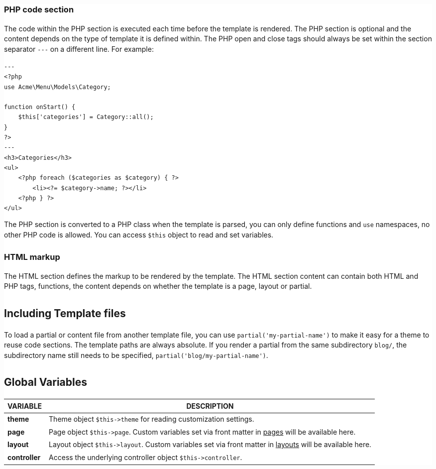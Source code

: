 ### PHP code section

The code within the PHP section is executed each time before the template is rendered. The PHP section is optional and the content depends on the type of template it is defined within. The PHP open and close tags should always be set within the section separator `---` on a different line. For example:

```php+HTML
---
<?php
use Acme\Menu\Models\Category;

function onStart() {
    $this['categories'] = Category::all();
}
?>
---
<h3>Categories</h3>
<ul>
    <?php foreach ($categories as $category) { ?>
	    <li><?= $category->name; ?></li>
	<?php } ?>
</ul>
```

The PHP section is converted to a PHP class when the template is parsed, you can only define functions and `use` namespaces, no other PHP code is allowed. You can access `$this` object to read and set variables.

### HTML markup

The HTML section defines the markup to be rendered by the template. The HTML section content can contain both HTML and PHP tags, functions, the content depends on whether the template is a page, layout or partial.

## Including Template files

To load a partial or content file from another template file, you can use `partial('my-partial-name')` to make it easy for a theme to reuse code sections. The template paths are always absolute. If you render a partial from the same subdirectory `blog/`, the subdirectory name still needs to be specified, `partial('blog/my-partial-name')`.

## Global Variables

| VARIABLE       | DESCRIPTION                                                  |
| -------------- | ------------------------------------------------------------ |
| **theme**      | Theme object `$this->theme` for reading customization settings. |
| **page**       | Page object `$this->page`. Custom variables set via front matter in [pages]({{site.baseurl}}/customize/pages) will be available here. |
| **layout**     | Layout object `$this->layout`. Custom variables set via front matter in [layouts]({{site.baseurl}}/customize/layouts) will be available here. |
| **controller** | Access the underlying controller object `$this->controller`. |
